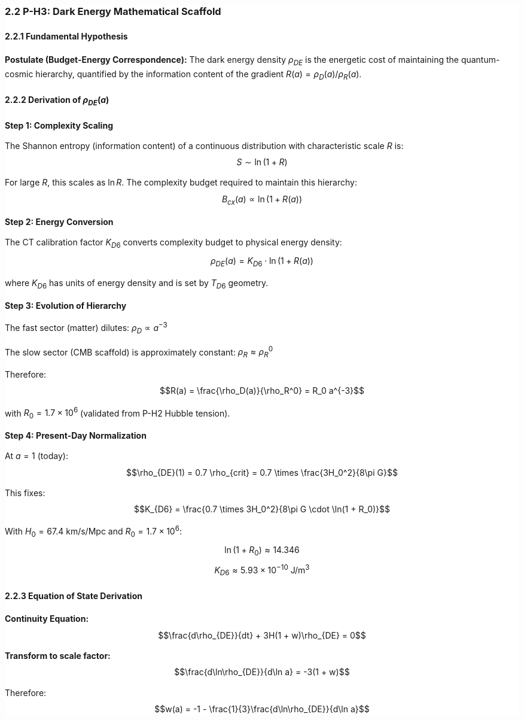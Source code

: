 
### 2.2 P-H3: Dark Energy Mathematical Scaffold

#### 2.2.1 Fundamental Hypothesis

**Postulate (Budget-Energy Correspondence):**
The dark energy density $\rho_{DE}$ is the energetic cost of maintaining the quantum-cosmic hierarchy, quantified by the information content of the gradient $R(a) = \rho_D(a)/\rho_R(a)$.

#### 2.2.2 Derivation of $\rho_{DE}(a)$

**Step 1: Complexity Scaling**

The Shannon entropy (information content) of a continuous distribution with characteristic scale $R$ is:
$$S \sim \ln(1 + R)$$

For large $R$, this scales as $\ln R$. The complexity budget required to maintain this hierarchy:
$$B_{cx}(a) \propto \ln(1 + R(a))$$

**Step 2: Energy Conversion**

The CT calibration factor $K_{D6}$ converts complexity budget to physical energy density:
$$\rho_{DE}(a) = K_{D6} \cdot \ln(1 + R(a))$$

where $K_{D6}$ has units of energy density and is set by $T_{D6}$ geometry.

**Step 3: Evolution of Hierarchy**

The fast sector (matter) dilutes: $\rho_D \propto a^{-3}$

The slow sector (CMB scaffold) is approximately constant: $\rho_R \approx \rho_R^0$

Therefore:
$$R(a) = \frac{\rho_D(a)}{\rho_R^0} = R_0 a^{-3}$$

with $R_0 = 1.7 \times 10^6$ (validated from P-H2 Hubble tension).

**Step 4: Present-Day Normalization**

At $a = 1$ (today):
$$\rho_{DE}(1) = 0.7 \rho_{crit} = 0.7 \times \frac{3H_0^2}{8\pi G}$$

This fixes:
$$K_{D6} = \frac{0.7 \times 3H_0^2}{8\pi G \cdot \ln(1 + R_0)}$$

With $H_0 = 67.4$ km/s/Mpc and $R_0 = 1.7 \times 10^6$:
$$\ln(1 + R_0) \approx 14.346$$
$$K_{D6} \approx 5.93 \times 10^{-10} \text{ J/m}^3$$

#### 2.2.3 Equation of State Derivation

**Continuity Equation:**
$$\frac{d\rho_{DE}}{dt} + 3H(1 + w)\rho_{DE} = 0$$

**Transform to scale factor:**
$$\frac{d\ln\rho_{DE}}{d\ln a} = -3(1 + w)$$

Therefore:
$$w(a) = -1 - \frac{1}{3}\frac{d\ln\rho_{DE}}{d\ln a}$$
